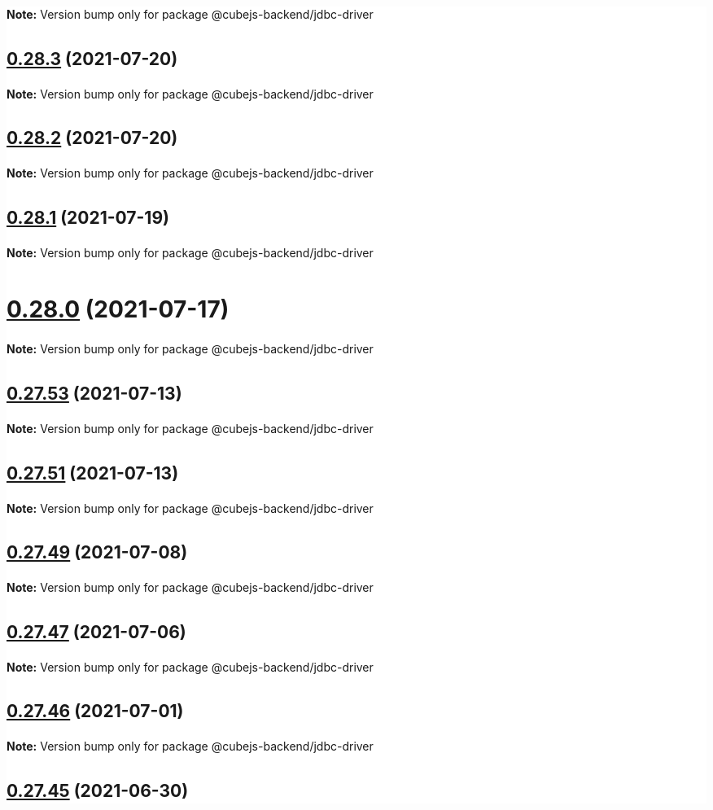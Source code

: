 **Note:** Version bump only for package @cubejs-backend/jdbc-driver

## [0.28.3](https://github.com/cube-js/cube.js/compare/v0.28.2...v0.28.3) (2021-07-20)

**Note:** Version bump only for package @cubejs-backend/jdbc-driver

## [0.28.2](https://github.com/cube-js/cube.js/compare/v0.28.1...v0.28.2) (2021-07-20)

**Note:** Version bump only for package @cubejs-backend/jdbc-driver

## [0.28.1](https://github.com/cube-js/cube.js/compare/v0.28.0...v0.28.1) (2021-07-19)

**Note:** Version bump only for package @cubejs-backend/jdbc-driver

# [0.28.0](https://github.com/cube-js/cube.js/compare/v0.27.53...v0.28.0) (2021-07-17)

**Note:** Version bump only for package @cubejs-backend/jdbc-driver

## [0.27.53](https://github.com/cube-js/cube.js/compare/v0.27.52...v0.27.53) (2021-07-13)

**Note:** Version bump only for package @cubejs-backend/jdbc-driver

## [0.27.51](https://github.com/cube-js/cube.js/compare/v0.27.50...v0.27.51) (2021-07-13)

**Note:** Version bump only for package @cubejs-backend/jdbc-driver

## [0.27.49](https://github.com/cube-js/cube.js/compare/v0.27.48...v0.27.49) (2021-07-08)

**Note:** Version bump only for package @cubejs-backend/jdbc-driver

## [0.27.47](https://github.com/cube-js/cube.js/compare/v0.27.46...v0.27.47) (2021-07-06)

**Note:** Version bump only for package @cubejs-backend/jdbc-driver

## [0.27.46](https://github.com/cube-js/cube.js/compare/v0.27.45...v0.27.46) (2021-07-01)

**Note:** Version bump only for package @cubejs-backend/jdbc-driver

## [0.27.45](https://github.com/cube-js/cube.js/compare/v0.27.44...v0.27.45) (2021-06-30)
